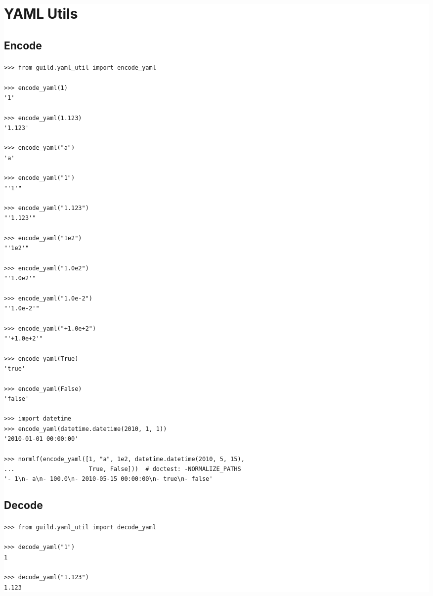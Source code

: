 # YAML Utils

## Encode

    >>> from guild.yaml_util import encode_yaml

    >>> encode_yaml(1)
    '1'

    >>> encode_yaml(1.123)
    '1.123'

    >>> encode_yaml("a")
    'a'

    >>> encode_yaml("1")
    "'1'"

    >>> encode_yaml("1.123")
    "'1.123'"

    >>> encode_yaml("1e2")
    "'1e2'"

    >>> encode_yaml("1.0e2")
    "'1.0e2'"

    >>> encode_yaml("1.0e-2")
    "'1.0e-2'"

    >>> encode_yaml("+1.0e+2")
    "'+1.0e+2'"

    >>> encode_yaml(True)
    'true'

    >>> encode_yaml(False)
    'false'

    >>> import datetime
    >>> encode_yaml(datetime.datetime(2010, 1, 1))
    '2010-01-01 00:00:00'

    >>> normlf(encode_yaml([1, "a", 1e2, datetime.datetime(2010, 5, 15),
    ...                     True, False]))  # doctest: -NORMALIZE_PATHS
    '- 1\n- a\n- 100.0\n- 2010-05-15 00:00:00\n- true\n- false'

## Decode

    >>> from guild.yaml_util import decode_yaml

    >>> decode_yaml("1")
    1

    >>> decode_yaml("1.123")
    1.123
